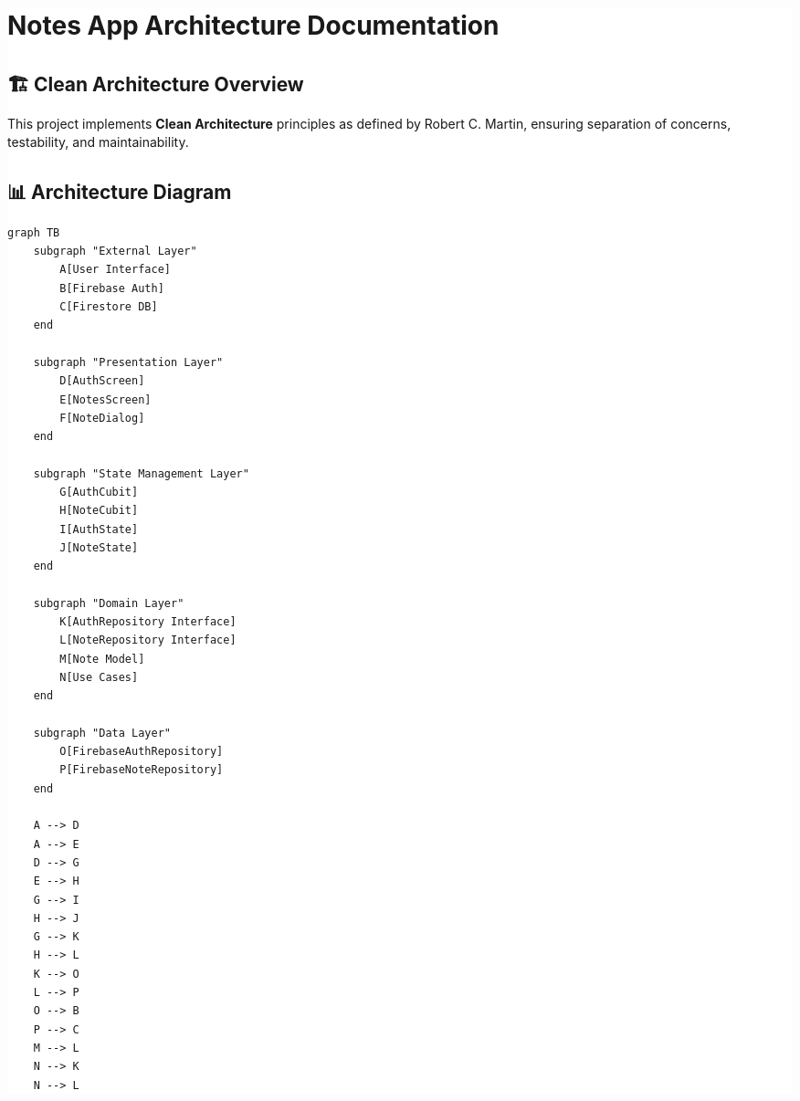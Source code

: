 # Notes App Architecture Documentation

## 🏗️ Clean Architecture Overview

This project implements **Clean Architecture** principles as defined by Robert C. Martin, ensuring separation of concerns, testability, and maintainability.

## 📊 Architecture Diagram

```mermaid
graph TB
    subgraph "External Layer"
        A[User Interface]
        B[Firebase Auth]
        C[Firestore DB]
    end
    
    subgraph "Presentation Layer"
        D[AuthScreen]
        E[NotesScreen]
        F[NoteDialog]
    end
    
    subgraph "State Management Layer"
        G[AuthCubit]
        H[NoteCubit]
        I[AuthState]
        J[NoteState]
    end
    
    subgraph "Domain Layer"
        K[AuthRepository Interface]
        L[NoteRepository Interface]
        M[Note Model]
        N[Use Cases]
    end
    
    subgraph "Data Layer"
        O[FirebaseAuthRepository]
        P[FirebaseNoteRepository]
    end
    
    A --> D
    A --> E
    D --> G
    E --> H
    G --> I
    H --> J
    G --> K
    H --> L
    K --> O
    L --> P
    O --> B
    P --> C
    M --> L
    N --> K
    N --> L
```

